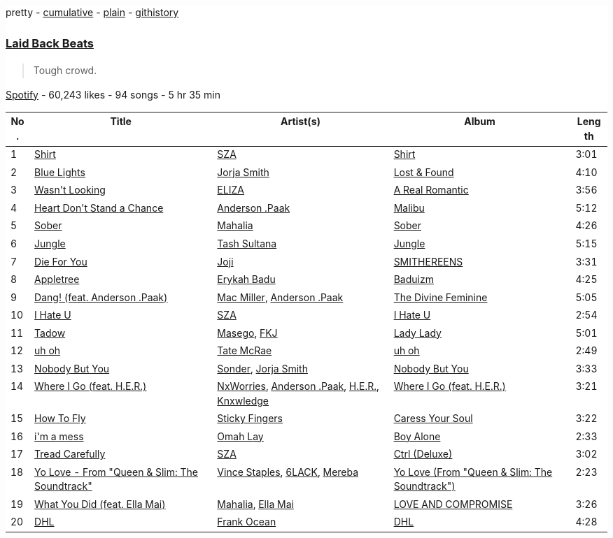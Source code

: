 pretty - [cumulative](/playlists/cumulative/37i9dQZF1DX5uNkdw9Pw3U.md) - [plain](/playlists/plain/37i9dQZF1DX5uNkdw9Pw3U) - [githistory](https://github.githistory.xyz/mackorone/spotify-playlist-archive/blob/main/playlists/plain/37i9dQZF1DX5uNkdw9Pw3U)

### [Laid Back Beats](https://open.spotify.com/playlist/37i9dQZF1DX5uNkdw9Pw3U)

> Tough crowd.

[Spotify](https://open.spotify.com/user/spotify) - 60,243 likes - 94 songs - 5 hr 35 min

| No. | Title | Artist(s) | Album | Length |
|---|---|---|---|---|
| 1 | [Shirt](https://open.spotify.com/track/34ZAzO78a5DAVNrYIGWcPm) | [SZA](https://open.spotify.com/artist/7tYKF4w9nC0nq9CsPZTHyP) | [Shirt](https://open.spotify.com/album/6Kqm5aSp69hTaOHTx38hsD) | 3:01 |
| 2 | [Blue Lights](https://open.spotify.com/track/1It1TxBK3xIQAB4xJkPevn) | [Jorja Smith](https://open.spotify.com/artist/1CoZyIx7UvdxT5c8UkMzHd) | [Lost & Found](https://open.spotify.com/album/3AlSuZnX4ZCab8eoWnnfbm) | 4:10 |
| 3 | [Wasn't Looking](https://open.spotify.com/track/4VP3WbWh2BZ8xNEp6tLr6P) | [ELIZA](https://open.spotify.com/artist/0PgYKqH7ohfAm9LFgWjpl8) | [A Real Romantic](https://open.spotify.com/album/19ircUdNQ6aoqelvZJf2vC) | 3:56 |
| 4 | [Heart Don't Stand a Chance](https://open.spotify.com/track/25GlFJq5QNAXyVgJvCZ4Mf) | [Anderson .Paak](https://open.spotify.com/artist/3jK9MiCrA42lLAdMGUZpwa) | [Malibu](https://open.spotify.com/album/4VFG1DOuTeDMBjBLZT7hCK) | 5:12 |
| 5 | [Sober](https://open.spotify.com/track/3C57ewlHARCVqeH3KiYkma) | [Mahalia](https://open.spotify.com/artist/16rCzZOMQX7P8Kmn5YKexI) | [Sober](https://open.spotify.com/album/7BCTfMzue11vOGekGO0xL0) | 4:26 |
| 6 | [Jungle](https://open.spotify.com/track/3SkKLZFgKIY0DKX5Vro5jV) | [Tash Sultana](https://open.spotify.com/artist/6zVFRTB0Y1whWyH7ZNmywf) | [Jungle](https://open.spotify.com/album/4r2ptyNGtHhPSMvjUusNPY) | 5:15 |
| 7 | [Die For You](https://open.spotify.com/track/26hOm7dTtBi0TdpDGl141t) | [Joji](https://open.spotify.com/artist/3MZsBdqDrRTJihTHQrO6Dq) | [SMITHEREENS](https://open.spotify.com/album/2hEnymoejldpuxSdTnkard) | 3:31 |
| 8 | [Appletree](https://open.spotify.com/track/2jAn0rAOyLW6hIEuIDNcoT) | [Erykah Badu](https://open.spotify.com/artist/7IfculRW2WXyzNQ8djX8WX) | [Baduizm](https://open.spotify.com/album/3qr4pTBWEU1SVf01j6RAx3) | 4:25 |
| 9 | [Dang! \(feat\. Anderson .Paak\)](https://open.spotify.com/track/5iUQMwxUPdJBFeGkePtM66) | [Mac Miller](https://open.spotify.com/artist/4LLpKhyESsyAXpc4laK94U), [Anderson .Paak](https://open.spotify.com/artist/3jK9MiCrA42lLAdMGUZpwa) | [The Divine Feminine](https://open.spotify.com/album/6f6tko6NWoH00cyFOl4VYQ) | 5:05 |
| 10 | [I Hate U](https://open.spotify.com/track/5dXWFMwD7I7zXsInONVl0H) | [SZA](https://open.spotify.com/artist/7tYKF4w9nC0nq9CsPZTHyP) | [I Hate U](https://open.spotify.com/album/1hJUh5y1ggqqGsCivnRmHw) | 2:54 |
| 11 | [Tadow](https://open.spotify.com/track/51rPRW8NjxZoWPPjnRGzHw) | [Masego](https://open.spotify.com/artist/3ycxRkcZ67ALN3GQJ57Vig), [FKJ](https://open.spotify.com/artist/2FwDTncULUnmANIh7qKa5z) | [Lady Lady](https://open.spotify.com/album/2wqG59dVVQlJaxoO7N0LJt) | 5:01 |
| 12 | [uh oh](https://open.spotify.com/track/6qmvAJSUfVGMubvI2awW7p) | [Tate McRae](https://open.spotify.com/artist/45dkTj5sMRSjrmBSBeiHym) | [uh oh](https://open.spotify.com/album/0m9hqW0RDEHPNXxhiFUGSq) | 2:49 |
| 13 | [Nobody But You](https://open.spotify.com/track/6VFKuuqSbA1GpMEosUgTwQ) | [Sonder](https://open.spotify.com/artist/2ICR2m4hOBPhaYiZB3rnLW), [Jorja Smith](https://open.spotify.com/artist/1CoZyIx7UvdxT5c8UkMzHd) | [Nobody But You](https://open.spotify.com/album/0HaY1bBhaYUEXBOSva6Pf7) | 3:33 |
| 14 | [Where I Go \(feat\. H.E.R.\)](https://open.spotify.com/track/3MlQPB0wJuopo3NTZGlMpI) | [NxWorries](https://open.spotify.com/artist/6PEMFpe3PTOksdV4ZXUpbE), [Anderson .Paak](https://open.spotify.com/artist/3jK9MiCrA42lLAdMGUZpwa), [H.E.R.](https://open.spotify.com/artist/3Y7RZ31TRPVadSFVy1o8os), [Knxwledge](https://open.spotify.com/artist/17Zu03OgBVxgLxWmRUyNOJ) | [Where I Go \(feat\. H.E.R.\)](https://open.spotify.com/album/1o8zUe3QYHV42SHSsg6ffu) | 3:21 |
| 15 | [How To Fly](https://open.spotify.com/track/6I3Evf3nNhxFA5lSM37Y0v) | [Sticky Fingers](https://open.spotify.com/artist/3ZGr7nQBXDU2WhyXgRVbt0) | [Caress Your Soul](https://open.spotify.com/album/2XiBbHgNjlt3JLz8j2S61k) | 3:22 |
| 16 | [i'm a mess](https://open.spotify.com/track/65v99AWZyNz3aRmfrT2I7N) | [Omah Lay](https://open.spotify.com/artist/5yOvAmpIR7hVxiS6Ls5DPO) | [Boy Alone](https://open.spotify.com/album/5NLjxx8nRy9ooUmgpOvfem) | 2:33 |
| 17 | [Tread Carefully](https://open.spotify.com/track/7newfXclX39UwWTw2gDswM) | [SZA](https://open.spotify.com/artist/7tYKF4w9nC0nq9CsPZTHyP) | [Ctrl \(Deluxe\)](https://open.spotify.com/album/6FKP2O0oOvZlDkF0gyTjiJ) | 3:02 |
| 18 | [Yo Love \- From "Queen & Slim: The Soundtrack"](https://open.spotify.com/track/3Vj8RQkFwOmDvUrwu6MtQZ) | [Vince Staples](https://open.spotify.com/artist/68kEuyFKyqrdQQLLsmiatm), [6LACK](https://open.spotify.com/artist/4IVAbR2w4JJNJDDRFP3E83), [Mereba](https://open.spotify.com/artist/294lNTPZfdqyzt8qnxmFiL) | [Yo Love \(From "Queen & Slim: The Soundtrack"\)](https://open.spotify.com/album/09VyQ2zwUx0EBKTJNBUZv1) | 2:23 |
| 19 | [What You Did \(feat\. Ella Mai\)](https://open.spotify.com/track/2B7UWqNqKgPVGQQ6FXn2PP) | [Mahalia](https://open.spotify.com/artist/16rCzZOMQX7P8Kmn5YKexI), [Ella Mai](https://open.spotify.com/artist/7HkdQ0gt53LP4zmHsL0nap) | [LOVE AND COMPROMISE](https://open.spotify.com/album/6tbaSZ6Q72kofaJtscUwFA) | 3:26 |
| 20 | [DHL](https://open.spotify.com/track/2INhKpUdzh7v0j041gZNsz) | [Frank Ocean](https://open.spotify.com/artist/2h93pZq0e7k5yf4dywlkpM) | [DHL](https://open.spotify.com/album/1Fh1gzTOImG12M35w3nqQF) | 4:28 |